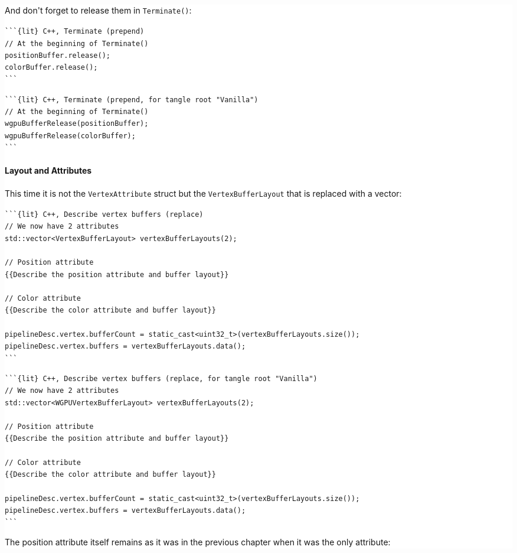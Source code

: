 And don't forget to release them in `Terminate()`:

````{tab} With webgpu.hpp
```{lit} C++, Terminate (prepend)
// At the beginning of Terminate()
positionBuffer.release();
colorBuffer.release();
```
````

````{tab} Vanilla webgpu.h
```{lit} C++, Terminate (prepend, for tangle root "Vanilla")
// At the beginning of Terminate()
wgpuBufferRelease(positionBuffer);
wgpuBufferRelease(colorBuffer);
```
````

#### Layout and Attributes

This time it is not the `VertexAttribute` struct but the `VertexBufferLayout` that is replaced with a vector:

````{tab} With webgpu.hpp
```{lit} C++, Describe vertex buffers (replace)
// We now have 2 attributes
std::vector<VertexBufferLayout> vertexBufferLayouts(2);

// Position attribute
{{Describe the position attribute and buffer layout}}

// Color attribute
{{Describe the color attribute and buffer layout}}

pipelineDesc.vertex.bufferCount = static_cast<uint32_t>(vertexBufferLayouts.size());
pipelineDesc.vertex.buffers = vertexBufferLayouts.data();
```
````

````{tab} Vanilla webgpu.h
```{lit} C++, Describe vertex buffers (replace, for tangle root "Vanilla")
// We now have 2 attributes
std::vector<WGPUVertexBufferLayout> vertexBufferLayouts(2);

// Position attribute
{{Describe the position attribute and buffer layout}}

// Color attribute
{{Describe the color attribute and buffer layout}}

pipelineDesc.vertex.bufferCount = static_cast<uint32_t>(vertexBufferLayouts.size());
pipelineDesc.vertex.buffers = vertexBufferLayouts.data();
```
````

The position attribute itself remains as it was in the previous chapter when it was the only attribute:
